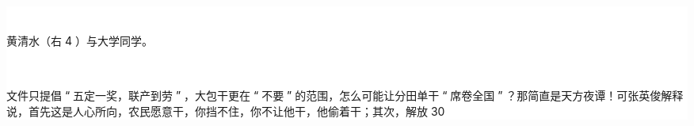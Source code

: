  <p class="p3">
  <span class="s1">
   <br/>
  </span>
 </p>
 <p class="p2">
  <span class="s1">
   黄清水（右
  </span>
  <span class="s2">
   4
  </span>
  <span class="s1">
   ）与大学同学。
  </span>
 </p>
 <p class="p1">
  <span class="s1">
  </span>
  <br/>
 </p>
 <p class="p2">
  <span class="s1">
   文件只提倡
  </span>
  <span class="s2">
   “
  </span>
  <span class="s1">
   五定一奖，联产到劳
  </span>
  <span class="s2">
   ”
  </span>
  <span class="s1">
   ，大包干更在
  </span>
  <span class="s2">
   “
  </span>
  <span class="s1">
   不要
  </span>
  <span class="s2">
   ”
  </span>
  <span class="s1">
   的范围，怎么可能让分田单干
  </span>
  <span class="s2">
   “
  </span>
  <span class="s1">
   席卷全国
  </span>
  <span class="s2">
   ”
  </span>
  <span class="s1">
   ？那简直是天方夜谭！可张英俊解释说，首先这是人心所向，农民愿意干，你挡不住，你不让他干，他偷着干；其次，解放
  </span>
  <span class="s2">
   30
  </span>